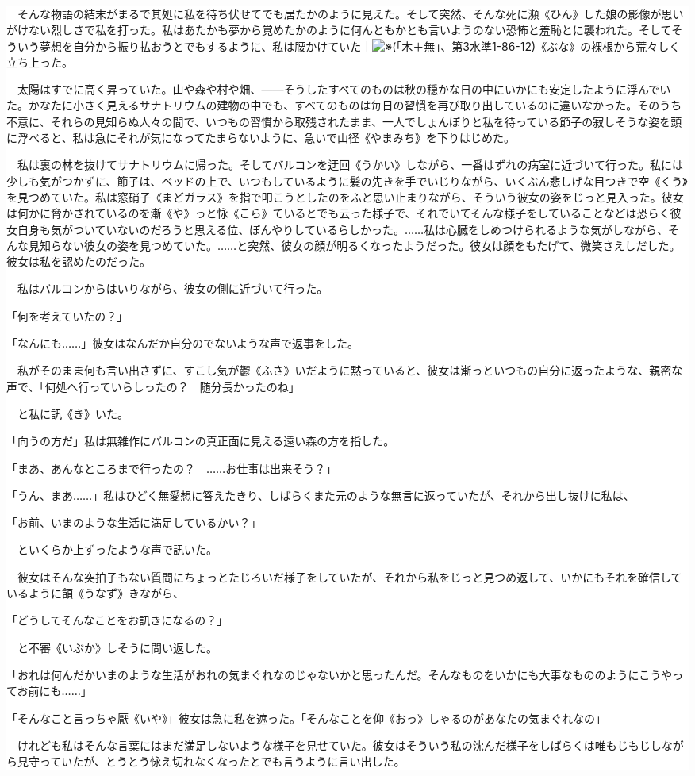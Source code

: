　そんな物語の結末がまるで其処に私を待ち伏せてでも居たかのように見えた。そして突然、そんな死に瀕《ひん》した娘の影像が思いがけない烈しさで私を打った。私はあたかも夢から覚めたかのように何んともかとも言いようのない恐怖と羞恥とに襲われた。そしてそういう夢想を自分から振り払おうとでもするように、私は腰かけていた｜![※(「木＋無」、第3水準1-86-12)](https://www.aozora.gr.jp/cards/001030/files/../../../gaiji/1-86/1-86-12.png)《ぶな》の裸根から荒々しく立ち上った。

　太陽はすでに高く昇っていた。山や森や村や畑、――そうしたすべてのものは秋の穏かな日の中にいかにも安定したように浮んでいた。かなたに小さく見えるサナトリウムの建物の中でも、すべてのものは毎日の習慣を再び取り出しているのに違いなかった。そのうち不意に、それらの見知らぬ人々の間で、いつもの習慣から取残されたまま、一人でしょんぼりと私を待っている節子の寂しそうな姿を頭に浮べると、私は急にそれが気になってたまらないように、急いで山径《やまみち》を下りはじめた。

　私は裏の林を抜けてサナトリウムに帰った。そしてバルコンを迂回《うかい》しながら、一番はずれの病室に近づいて行った。私には少しも気がつかずに、節子は、ベッドの上で、いつもしているように髪の先きを手でいじりながら、いくぶん悲しげな目つきで空《くう》を見つめていた。私は窓硝子《まどガラス》を指で叩こうとしたのをふと思い止まりながら、そういう彼女の姿をじっと見入った。彼女は何かに脅かされているのを漸《や》っと怺《こら》ているとでも云った様子で、それでいてそんな様子をしていることなどは恐らく彼女自身も気がついていないのだろうと思える位、ぼんやりしているらしかった。……私は心臓をしめつけられるような気がしながら、そんな見知らない彼女の姿を見つめていた。……と突然、彼女の顔が明るくなったようだった。彼女は顔をもたげて、微笑さえしだした。彼女は私を認めたのだった。

　私はバルコンからはいりながら、彼女の側に近づいて行った。

「何を考えていたの？」

「なんにも……」彼女はなんだか自分のでないような声で返事をした。

　私がそのまま何も言い出さずに、すこし気が鬱《ふさ》いだように黙っていると、彼女は漸っといつもの自分に返ったような、親密な声で、「何処へ行っていらしったの？　随分長かったのね」

　と私に訊《き》いた。

「向うの方だ」私は無雑作にバルコンの真正面に見える遠い森の方を指した。

「まあ、あんなところまで行ったの？　……お仕事は出来そう？」

「うん、まあ……」私はひどく無愛想に答えたきり、しばらくまた元のような無言に返っていたが、それから出し抜けに私は、

「お前、いまのような生活に満足しているかい？」

　といくらか上ずったような声で訊いた。

　彼女はそんな突拍子もない質問にちょっとたじろいだ様子をしていたが、それから私をじっと見つめ返して、いかにもそれを確信しているように頷《うなず》きながら、

「どうしてそんなことをお訊きになるの？」

　と不審《いぶか》しそうに問い返した。

「おれは何んだかいまのような生活がおれの気まぐれなのじゃないかと思ったんだ。そんなものをいかにも大事なもののようにこうやってお前にも……」

「そんなこと言っちゃ厭《いや》」彼女は急に私を遮った。「そんなことを仰《おっ》しゃるのがあなたの気まぐれなの」

　けれども私はそんな言葉にはまだ満足しないような様子を見せていた。彼女はそういう私の沈んだ様子をしばらくは唯もじもじしながら見守っていたが、とうとう怺え切れなくなったとでも言うように言い出した。

